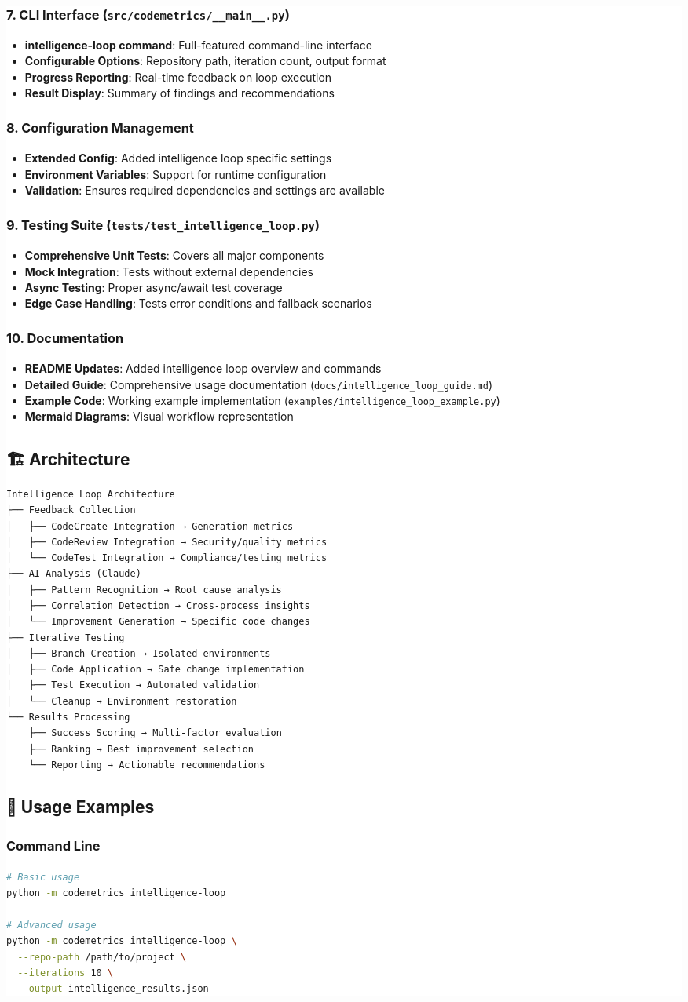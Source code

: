 ### 7. CLI Interface (`src/codemetrics/__main__.py`)
- **intelligence-loop command**: Full-featured command-line interface
- **Configurable Options**: Repository path, iteration count, output format
- **Progress Reporting**: Real-time feedback on loop execution
- **Result Display**: Summary of findings and recommendations

### 8. Configuration Management
- **Extended Config**: Added intelligence loop specific settings
- **Environment Variables**: Support for runtime configuration
- **Validation**: Ensures required dependencies and settings are available

### 9. Testing Suite (`tests/test_intelligence_loop.py`)
- **Comprehensive Unit Tests**: Covers all major components
- **Mock Integration**: Tests without external dependencies
- **Async Testing**: Proper async/await test coverage
- **Edge Case Handling**: Tests error conditions and fallback scenarios

### 10. Documentation
- **README Updates**: Added intelligence loop overview and commands
- **Detailed Guide**: Comprehensive usage documentation (`docs/intelligence_loop_guide.md`)
- **Example Code**: Working example implementation (`examples/intelligence_loop_example.py`)
- **Mermaid Diagrams**: Visual workflow representation

## 🏗️ Architecture

```
Intelligence Loop Architecture
├── Feedback Collection
│   ├── CodeCreate Integration → Generation metrics
│   ├── CodeReview Integration → Security/quality metrics  
│   └── CodeTest Integration → Compliance/testing metrics
├── AI Analysis (Claude)
│   ├── Pattern Recognition → Root cause analysis
│   ├── Correlation Detection → Cross-process insights
│   └── Improvement Generation → Specific code changes
├── Iterative Testing
│   ├── Branch Creation → Isolated environments
│   ├── Code Application → Safe change implementation
│   ├── Test Execution → Automated validation
│   └── Cleanup → Environment restoration
└── Results Processing
    ├── Success Scoring → Multi-factor evaluation
    ├── Ranking → Best improvement selection
    └── Reporting → Actionable recommendations
```

## 🚀 Usage Examples

### Command Line
```bash
# Basic usage
python -m codemetrics intelligence-loop

# Advanced usage
python -m codemetrics intelligence-loop \
  --repo-path /path/to/project \
  --iterations 10 \
  --output intelligence_results.json
```
